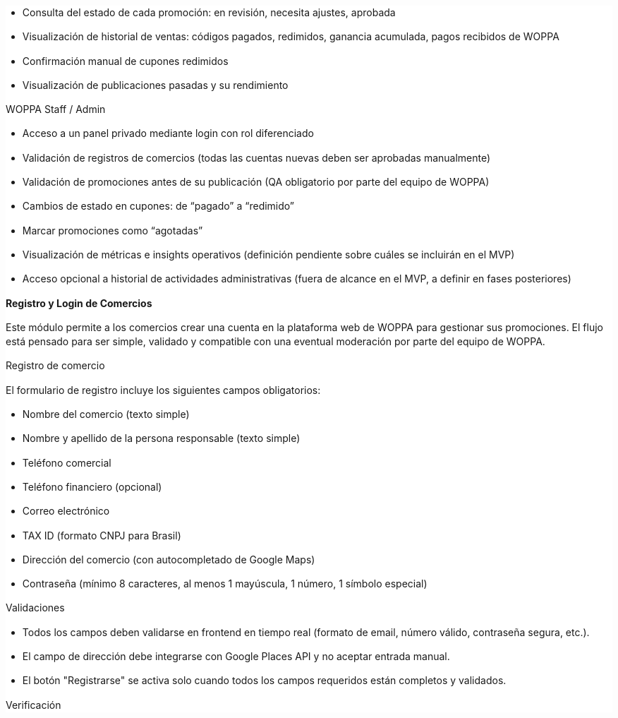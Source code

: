 * Consulta del estado de cada promoción: en revisión, necesita ajustes, aprobada

* Visualización de historial de ventas: códigos pagados, redimidos, ganancia acumulada, pagos recibidos de WOPPA

* Confirmación manual de cupones redimidos

* Visualización de publicaciones pasadas y su rendimiento

WOPPA Staff / Admin

* Acceso a un panel privado mediante login con rol diferenciado

* Validación de registros de comercios (todas las cuentas nuevas deben ser aprobadas manualmente)

* Validación de promociones antes de su publicación (QA obligatorio por parte del equipo de WOPPA)

* Cambios de estado en cupones: de “pagado” a “redimido”

* Marcar promociones como “agotadas”

* Visualización de métricas e insights operativos (definición pendiente sobre cuáles se incluirán en el MVP)

* Acceso opcional a historial de actividades administrativas (fuera de alcance en el MVP, a definir en fases posteriores)

**Registro y Login de Comercios**

Este módulo permite a los comercios crear una cuenta en la plataforma web de WOPPA para gestionar sus promociones. El flujo está pensado para ser simple, validado y compatible con una eventual moderación por parte del equipo de WOPPA.

Registro de comercio

El formulario de registro incluye los siguientes campos obligatorios:

* Nombre del comercio (texto simple)

* Nombre y apellido de la persona responsable (texto simple)

* Teléfono comercial

* Teléfono financiero (opcional)

* Correo electrónico

* TAX ID (formato CNPJ para Brasil)

* Dirección del comercio (con autocompletado de Google Maps)

* Contraseña (mínimo 8 caracteres, al menos 1 mayúscula, 1 número, 1 símbolo especial)

Validaciones

* Todos los campos deben validarse en frontend en tiempo real (formato de email, número válido, contraseña segura, etc.).

* El campo de dirección debe integrarse con Google Places API y no aceptar entrada manual.

* El botón "Registrarse" se activa solo cuando todos los campos requeridos están completos y validados.

Verificación
